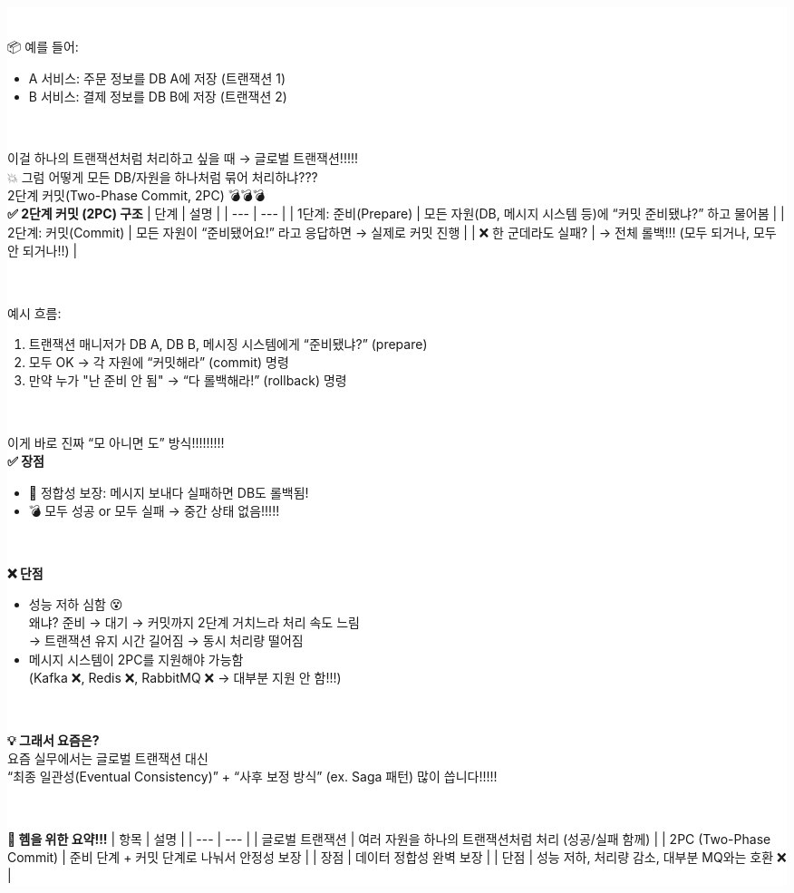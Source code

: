 <br>

📦 예를 들어:
- A 서비스: 주문 정보를 DB A에 저장 (트랜잭션 1)
- B 서비스: 결제 정보를 DB B에 저장 (트랜잭션 2)

<br>

이걸 하나의 트랜잭션처럼 처리하고 싶을 때 → 글로벌 트랜잭션!!!!!<br>
💥 그럼 어떻게 모든 DB/자원을 하나처럼 묶어 처리하냐???<br>
2단계 커밋(Two-Phase Commit, 2PC) 💣💣💣<br>
**✅ 2단계 커밋 (2PC) 구조**
| 단계 | 설명 |
| --- | --- |
| 1단계: 준비(Prepare) | 모든 자원(DB, 메시지 시스템 등)에 “커밋 준비됐냐?” 하고 물어봄 |
| 2단계: 커밋(Commit) | 모든 자원이 “준비됐어요!” 라고 응답하면 → 실제로 커밋 진행 |
| ❌ 한 군데라도 실패? | → 전체 롤백!!! (모두 되거나, 모두 안 되거나!!) |

<br>

예시 흐름:
1. 트랜잭션 매니저가 DB A, DB B, 메시징 시스템에게 “준비됐냐?” (prepare)
2. 모두 OK → 각 자원에 “커밋해라” (commit) 명령
3. 만약 누가 "난 준비 안 됨" → “다 롤백해라!” (rollback) 명령

<br>

이게 바로 진짜 “모 아니면 도” 방식!!!!!!!!!<br>
**✅ 장점**
- 💯 정합성 보장: 메시지 보내다 실패하면 DB도 롤백됨!
- 💣 모두 성공 or 모두 실패 → 중간 상태 없음!!!!!

<br>

**❌ 단점**
- 성능 저하 심함 😵<br>
왜냐? 준비 → 대기 → 커밋까지 2단계 거치느라 처리 속도 느림<br>
→ 트랜잭션 유지 시간 길어짐 → 동시 처리량 떨어짐
- 메시지 시스템이 2PC를 지원해야 가능함<br>
(Kafka ❌, Redis ❌, RabbitMQ ❌ → 대부분 지원 안 함!!!)

<br>

**💡 그래서 요즘은?**<br>
요즘 실무에서는 글로벌 트랜잭션 대신<br>
“최종 일관성(Eventual Consistency)” + “사후 보정 방식” (ex. Saga 패턴) 많이 씁니다!!!!!

<br>

**🧠 헴을 위한 요약!!!**
| 항목 | 설명 |
| --- | --- |
| 글로벌 트랜잭션 | 여러 자원을 하나의 트랜잭션처럼 처리 (성공/실패 함께) |
| 2PC (Two-Phase Commit) | 준비 단계 + 커밋 단계로 나눠서 안정성 보장 |
| 장점 | 데이터 정합성 완벽 보장 |
| 단점 | 성능 저하, 처리량 감소, 대부분 MQ와는 호환 ❌ |
